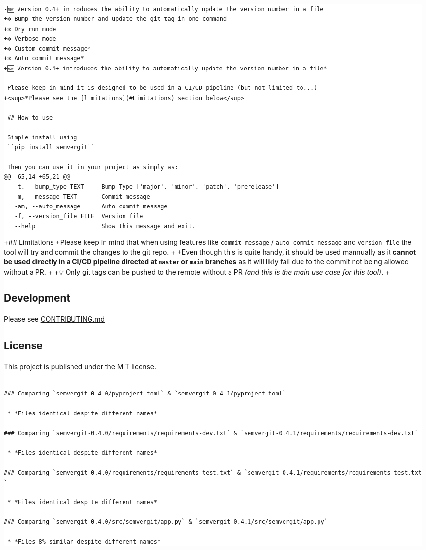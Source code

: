 ```
-🆕 Version 0.4+ introduces the ability to automatically update the version number in a file
+❇️ Bump the version number and update the git tag in one command  
+❇️ Dry run mode  
+❇️ Verbose mode  
+❇️ Custom commit message*  
+❇️ Auto commit message*  
+🆕 Version 0.4+ introduces the ability to automatically update the version number in a file*
 
-Please keep in mind it is designed to be used in a CI/CD pipeline (but not limited to...)
+<sup>*Please see the [limitations](#Limitations) section below</sup>
 
 ## How to use
 
 Simple install using
 ``pip install semvergit``
 
 Then you can use it in your project as simply as:
@@ -65,14 +65,21 @@
   -t, --bump_type TEXT     Bump Type ['major', 'minor', 'patch', 'prerelease']
   -m, --message TEXT       Commit message
   -am, --auto_message      Auto commit message
   -f, --version_file FILE  Version file
   --help                   Show this message and exit.
 ```
 
+## Limitations
+Please keep in mind that when using features like `commit message` / `auto commit message` and `version file` the tool will try and commit the changes to the git repo.
+
+Even though this is quite handy, it should be used mannually as it **cannot be used directly in a CI/CD pipeline directed at `master` or `main` branches** as it will likly fail due to the commit not being allowed without a PR.
+
+💡 Only git tags can be pushed to the remote without a PR *(and this is the main use case for this tool)*.
+
 ## Development
 
 Please see [CONTRIBUTING.md](CONTRIBUTING.md)
 
 ## License
 
 This project is published under the MIT license.
```

### Comparing `semvergit-0.4.0/pyproject.toml` & `semvergit-0.4.1/pyproject.toml`

 * *Files identical despite different names*

### Comparing `semvergit-0.4.0/requirements/requirements-dev.txt` & `semvergit-0.4.1/requirements/requirements-dev.txt`

 * *Files identical despite different names*

### Comparing `semvergit-0.4.0/requirements/requirements-test.txt` & `semvergit-0.4.1/requirements/requirements-test.txt`

 * *Files identical despite different names*

### Comparing `semvergit-0.4.0/src/semvergit/app.py` & `semvergit-0.4.1/src/semvergit/app.py`

 * *Files 8% similar despite different names*

```
